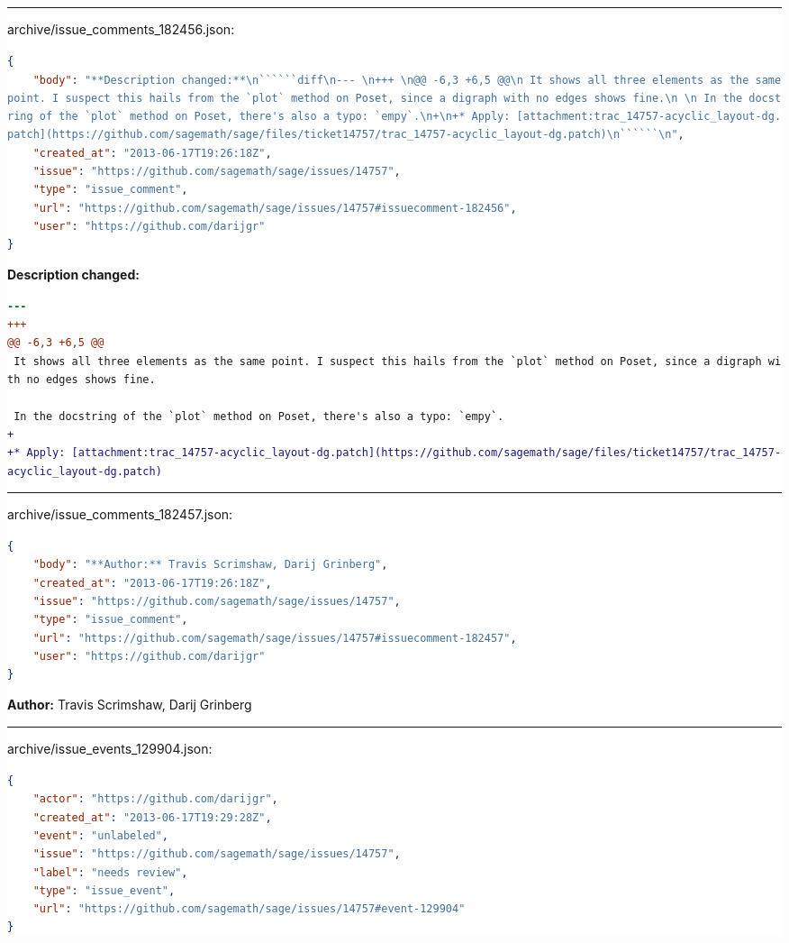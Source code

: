
---

archive/issue_comments_182456.json:
```json
{
    "body": "**Description changed:**\n``````diff\n--- \n+++ \n@@ -6,3 +6,5 @@\n It shows all three elements as the same point. I suspect this hails from the `plot` method on Poset, since a digraph with no edges shows fine.\n \n In the docstring of the `plot` method on Poset, there's also a typo: `empy`.\n+\n+* Apply: [attachment:trac_14757-acyclic_layout-dg.patch](https://github.com/sagemath/sage/files/ticket14757/trac_14757-acyclic_layout-dg.patch)\n``````\n",
    "created_at": "2013-06-17T19:26:18Z",
    "issue": "https://github.com/sagemath/sage/issues/14757",
    "type": "issue_comment",
    "url": "https://github.com/sagemath/sage/issues/14757#issuecomment-182456",
    "user": "https://github.com/darijgr"
}
```

**Description changed:**
``````diff
--- 
+++ 
@@ -6,3 +6,5 @@
 It shows all three elements as the same point. I suspect this hails from the `plot` method on Poset, since a digraph with no edges shows fine.
 
 In the docstring of the `plot` method on Poset, there's also a typo: `empy`.
+
+* Apply: [attachment:trac_14757-acyclic_layout-dg.patch](https://github.com/sagemath/sage/files/ticket14757/trac_14757-acyclic_layout-dg.patch)
``````




---

archive/issue_comments_182457.json:
```json
{
    "body": "**Author:** Travis Scrimshaw, Darij Grinberg",
    "created_at": "2013-06-17T19:26:18Z",
    "issue": "https://github.com/sagemath/sage/issues/14757",
    "type": "issue_comment",
    "url": "https://github.com/sagemath/sage/issues/14757#issuecomment-182457",
    "user": "https://github.com/darijgr"
}
```

**Author:** Travis Scrimshaw, Darij Grinberg



---

archive/issue_events_129904.json:
```json
{
    "actor": "https://github.com/darijgr",
    "created_at": "2013-06-17T19:29:28Z",
    "event": "unlabeled",
    "issue": "https://github.com/sagemath/sage/issues/14757",
    "label": "needs review",
    "type": "issue_event",
    "url": "https://github.com/sagemath/sage/issues/14757#event-129904"
}
```
